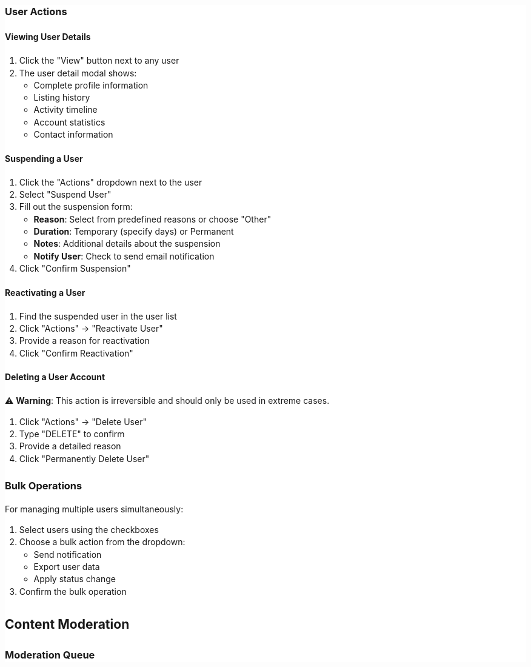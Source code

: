 ### User Actions

#### Viewing User Details

1. Click the "View" button next to any user
2. The user detail modal shows:
   - Complete profile information
   - Listing history
   - Activity timeline
   - Account statistics
   - Contact information

#### Suspending a User

1. Click the "Actions" dropdown next to the user
2. Select "Suspend User"
3. Fill out the suspension form:
   - **Reason**: Select from predefined reasons or choose "Other"
   - **Duration**: Temporary (specify days) or Permanent
   - **Notes**: Additional details about the suspension
   - **Notify User**: Check to send email notification
4. Click "Confirm Suspension"

#### Reactivating a User

1. Find the suspended user in the user list
2. Click "Actions" → "Reactivate User"
3. Provide a reason for reactivation
4. Click "Confirm Reactivation"

#### Deleting a User Account

⚠️ **Warning**: This action is irreversible and should only be used in extreme cases.

1. Click "Actions" → "Delete User"
2. Type "DELETE" to confirm
3. Provide a detailed reason
4. Click "Permanently Delete User"

### Bulk Operations

For managing multiple users simultaneously:

1. Select users using the checkboxes
2. Choose a bulk action from the dropdown:
   - Send notification
   - Export user data
   - Apply status change
3. Confirm the bulk operation

## Content Moderation

### Moderation Queue
